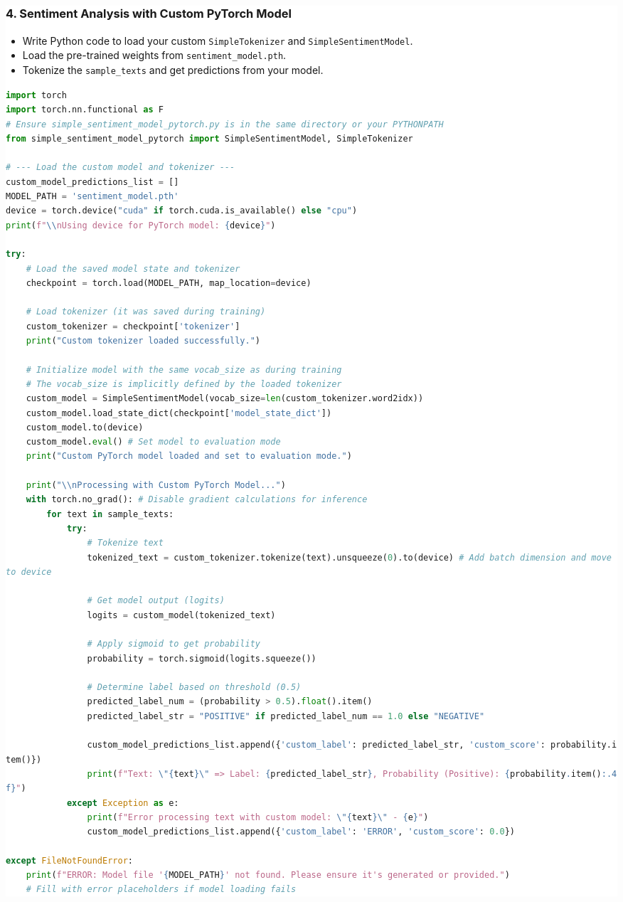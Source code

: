 ### 4. Sentiment Analysis with Custom PyTorch Model

*   Write Python code to load your custom `SimpleTokenizer` and `SimpleSentimentModel`.
*   Load the pre-trained weights from `sentiment_model.pth`.
*   Tokenize the `sample_texts` and get predictions from your model.

```python
import torch
import torch.nn.functional as F
# Ensure simple_sentiment_model_pytorch.py is in the same directory or your PYTHONPATH
from simple_sentiment_model_pytorch import SimpleSentimentModel, SimpleTokenizer

# --- Load the custom model and tokenizer ---
custom_model_predictions_list = []
MODEL_PATH = 'sentiment_model.pth'
device = torch.device("cuda" if torch.cuda.is_available() else "cpu")
print(f"\\nUsing device for PyTorch model: {device}")

try:
    # Load the saved model state and tokenizer
    checkpoint = torch.load(MODEL_PATH, map_location=device)
    
    # Load tokenizer (it was saved during training)
    custom_tokenizer = checkpoint['tokenizer']
    print("Custom tokenizer loaded successfully.")
    
    # Initialize model with the same vocab_size as during training
    # The vocab_size is implicitly defined by the loaded tokenizer
    custom_model = SimpleSentimentModel(vocab_size=len(custom_tokenizer.word2idx))
    custom_model.load_state_dict(checkpoint['model_state_dict'])
    custom_model.to(device)
    custom_model.eval() # Set model to evaluation mode
    print("Custom PyTorch model loaded and set to evaluation mode.")

    print("\\nProcessing with Custom PyTorch Model...")
    with torch.no_grad(): # Disable gradient calculations for inference
        for text in sample_texts:
            try:
                # Tokenize text
                tokenized_text = custom_tokenizer.tokenize(text).unsqueeze(0).to(device) # Add batch dimension and move to device
                
                # Get model output (logits)
                logits = custom_model(tokenized_text)
                
                # Apply sigmoid to get probability
                probability = torch.sigmoid(logits.squeeze())
                
                # Determine label based on threshold (0.5)
                predicted_label_num = (probability > 0.5).float().item()
                predicted_label_str = "POSITIVE" if predicted_label_num == 1.0 else "NEGATIVE"
                
                custom_model_predictions_list.append({'custom_label': predicted_label_str, 'custom_score': probability.item()})
                print(f"Text: \"{text}\" => Label: {predicted_label_str}, Probability (Positive): {probability.item():.4f}")
            except Exception as e:
                print(f"Error processing text with custom model: \"{text}\" - {e}")
                custom_model_predictions_list.append({'custom_label': 'ERROR', 'custom_score': 0.0})

except FileNotFoundError:
    print(f"ERROR: Model file '{MODEL_PATH}' not found. Please ensure it's generated or provided.")
    # Fill with error placeholders if model loading fails
```